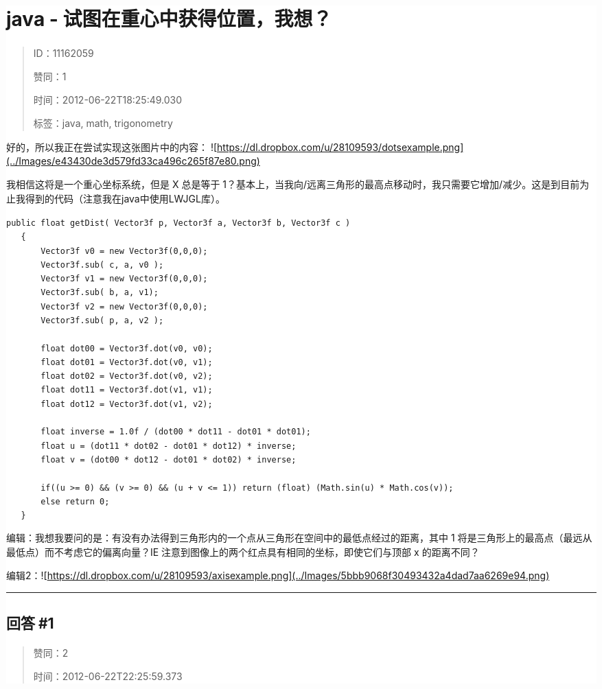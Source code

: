 # java - 试图在重心中获得位置，我想？

> ID：11162059
> 
> 赞同：1
> 
> 时间：2012-06-22T18:25:49.030
> 
> 标签：java, math, trigonometry

好的，所以我正在尝试实现这张图片中的内容： ![https://dl.dropbox.com/u/28109593/dotsexample.png](../Images/e43430de3d579fd33ca496c265f87e80.png)

我相信这将是一个重心坐标系统，但是 X 总是等于 1？基本上，当我向/远离三角形的最高点移动时，我只需要它增加/减少。这是到目前为止我得到的代码（注意我在java中使用LWJGL库）。

```
public float getDist( Vector3f p, Vector3f a, Vector3f b, Vector3f c )
   {
       Vector3f v0 = new Vector3f(0,0,0);
       Vector3f.sub( c, a, v0 );
       Vector3f v1 = new Vector3f(0,0,0);
       Vector3f.sub( b, a, v1);
       Vector3f v2 = new Vector3f(0,0,0);
       Vector3f.sub( p, a, v2 );

       float dot00 = Vector3f.dot(v0, v0);
       float dot01 = Vector3f.dot(v0, v1);
       float dot02 = Vector3f.dot(v0, v2);
       float dot11 = Vector3f.dot(v1, v1);
       float dot12 = Vector3f.dot(v1, v2);

       float inverse = 1.0f / (dot00 * dot11 - dot01 * dot01);
       float u = (dot11 * dot02 - dot01 * dot12) * inverse;
       float v = (dot00 * dot12 - dot01 * dot02) * inverse;

       if((u >= 0) && (v >= 0) && (u + v <= 1)) return (float) (Math.sin(u) * Math.cos(v));
       else return 0;
   } 
```

编辑：我想我要问的是：有没有办法得到三角形内的一个点从三角形在空间中的最低点经过的距离，其中 1 将是三角形上的最高点（最远从最低点）而不考虑它的偏离向量？IE 注意到图像上的两个红点具有相同的坐标，即使它们与顶部 x 的距离不同？

编辑2：![https://dl.dropbox.com/u/28109593/axisexample.png](../Images/5bbb9068f30493432a4dad7aa6269e94.png)

* * *

## 回答 #1

> 赞同：2
> 
> 时间：2012-06-22T22:25:59.373
